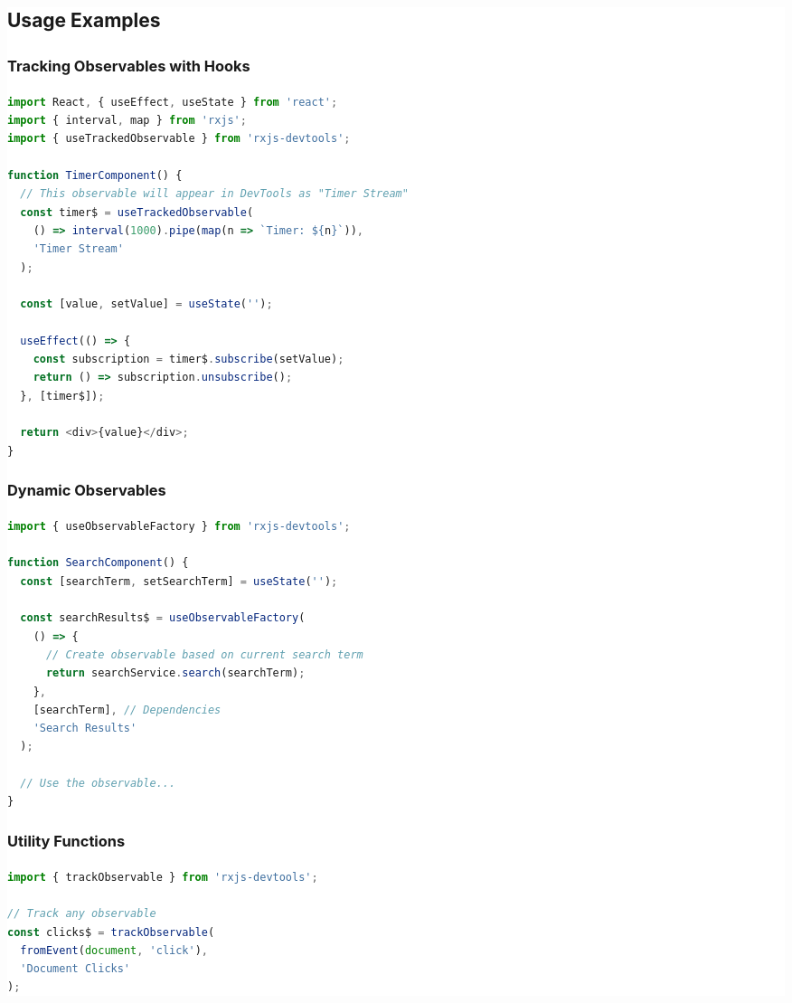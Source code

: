 ## Usage Examples

### Tracking Observables with Hooks

```typescript
import React, { useEffect, useState } from 'react';
import { interval, map } from 'rxjs';
import { useTrackedObservable } from 'rxjs-devtools';

function TimerComponent() {
  // This observable will appear in DevTools as "Timer Stream"
  const timer$ = useTrackedObservable(
    () => interval(1000).pipe(map(n => `Timer: ${n}`)),
    'Timer Stream'
  );

  const [value, setValue] = useState('');

  useEffect(() => {
    const subscription = timer$.subscribe(setValue);
    return () => subscription.unsubscribe();
  }, [timer$]);

  return <div>{value}</div>;
}
```

### Dynamic Observables

```typescript
import { useObservableFactory } from 'rxjs-devtools';

function SearchComponent() {
  const [searchTerm, setSearchTerm] = useState('');
  
  const searchResults$ = useObservableFactory(
    () => {
      // Create observable based on current search term
      return searchService.search(searchTerm);
    },
    [searchTerm], // Dependencies
    'Search Results'
  );

  // Use the observable...
}
```

### Utility Functions

```typescript
import { trackObservable } from 'rxjs-devtools';

// Track any observable
const clicks$ = trackObservable(
  fromEvent(document, 'click'),
  'Document Clicks'
);
```
